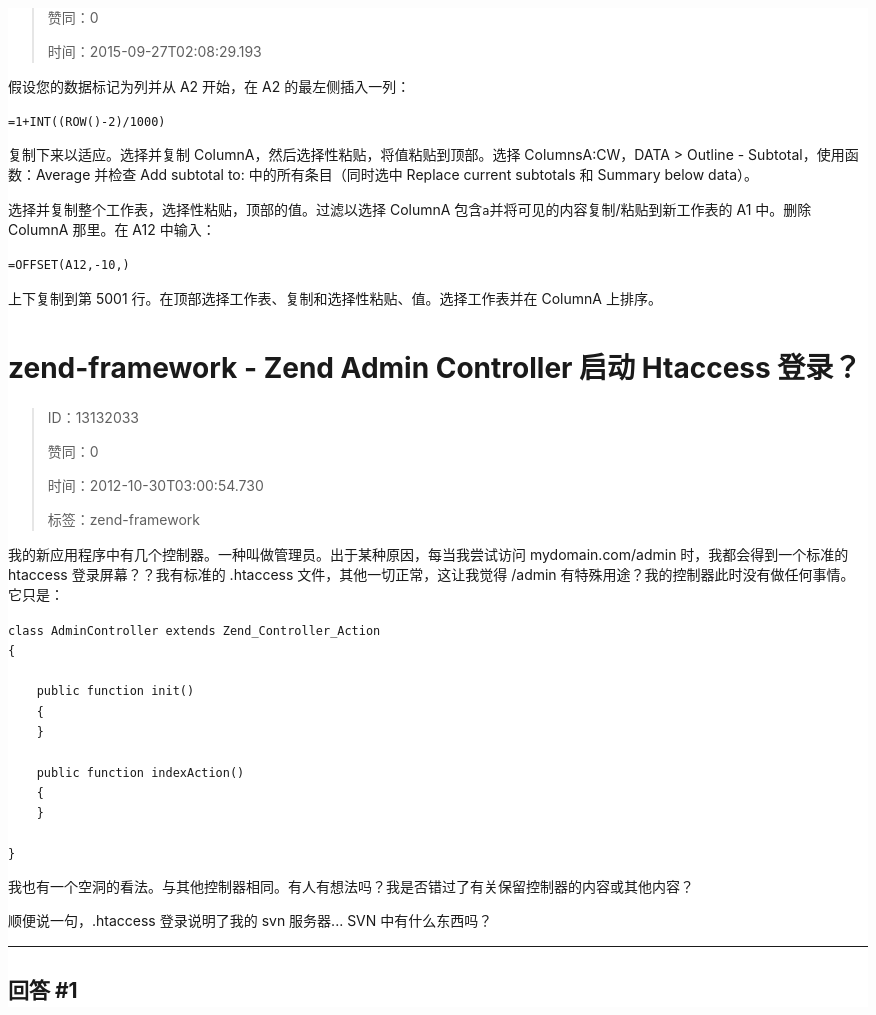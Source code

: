 > 赞同：0
> 
> 时间：2015-09-27T02:08:29.193

假设您的数据标记为列并从 A2 开始，在 A2 的最左侧插入一列：

```
=1+INT((ROW()-2)/1000) 
```

复制下来以适应。选择并复制 ColumnA，然后选择性粘贴，将值粘贴到顶部。选择 ColumnsA:CW，DATA > Outline - Subtotal，使用函数：Average 并检查 Add subtotal to: 中的所有条目（同时选中 Replace current subtotals 和 Summary below data）。

选择并复制整个工作表，选择性粘贴，顶部的值。过滤以选择 ColumnA 包含`a`并将可见的内容复制/粘贴到新工作表的 A1 中。删除 ColumnA 那里。在 A12 中输入：

```
=OFFSET(A12,-10,) 
```

上下复制到第 5001 行。在顶部选择工作表、复制和选择性粘贴、值。选择工作表并在 ColumnA 上排序。

# zend-framework - Zend Admin Controller 启动 Htaccess 登录？

> ID：13132033
> 
> 赞同：0
> 
> 时间：2012-10-30T03:00:54.730
> 
> 标签：zend-framework

我的新应用程序中有几个控制器。一种叫做管理员。出于某种原因，每当我尝试访问 mydomain.com/admin 时，我都会得到一个标准的 htaccess 登录屏幕？？我有标准的 .htaccess 文件，其他一切正常，这让我觉得 /admin 有特殊用途？我的控制器此时没有做任何事情。它只是：

```
class AdminController extends Zend_Controller_Action
{

    public function init()
    {
    }

    public function indexAction()
    {
    }

} 
```

我也有一个空洞的看法。与其他控制器相同。有人有想法吗？我是否错过了有关保留控制器的内容或其他内容？

顺便说一句，.htaccess 登录说明了我的 svn 服务器... SVN 中有什么东西吗？

* * *

## 回答 #1
